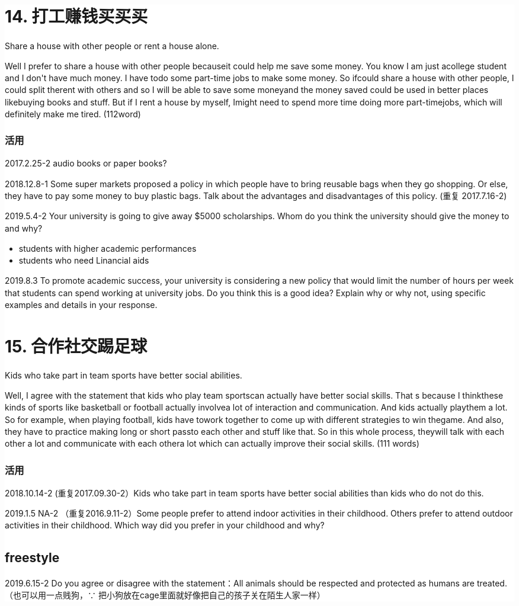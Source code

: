 # 14. 打工赚钱买买买

Share a house with other people or rent a house alone.

Well I prefer to share a house with other people becauseit could help me save some money. You know I am just acollege student and I don't have much money. I have todo some part-time jobs to make some money. So ifcould share a house with other people, I could split therent with others and so I will be able to save some moneyand the money saved could be used in better places likebuying books and stuff. But if I rent a house by myself, Imight need to spend more time doing more part-timejobs, which will definitely make me tired. (112word)

### 活用

2017.2.25-2 audio books or paper books?

2018.12.8-1 Some super markets proposed a policy in which people have to bring reusable bags when they go shopping. Or else, they have to pay some money to buy plastic bags. Talk about the advantages and disadvantages of this policy. (重复 2017.7.16-2)

2019.5.4-2 Your university is going to give away $5000 scholarships. Whom do you think the university should give the money to and why?

- students with higher academic performances
- students who need Linancial aids

2019.8.3 To promote academic success, your university is considering a new policy that would limit the number of hours per week that students can spend working at university jobs. Do you think this is a good idea? Explain why or why not, using specific examples and details in your response.

# 15. 合作社交踢足球

Kids who take part in team sports have better social abilities.

Well, I agree with the statement that kids who play team sportscan actually have better social skills. That s because I thinkthese kinds of sports like basketball or football actually involvea lot of interaction and communication. And kids actually playthem a lot. So for example, when playing football, kids have towork together to come up with different strategies to win thegame. And also, they have to practice making long or short passto each other and stuff like that. So in this whole process, theywill talk with each other a lot and communicate with each othera lot which can actually improve their social skills. (111 words)

### 活用

2018.10.14-2 (重复2017.09.30-2）Kids who take part in team sports have better social abilities than kids who do not do this.

2019.1.5 NA-2 （重复2016.9.11-2）Some people prefer to attend indoor activities in their childhood. Others prefer to attend outdoor activities in their childhood. Which way did you prefer in your childhood and why?

## freestyle

2019.6.15-2 Do you agree or disagree with the statement：All animals should be respected and protected as humans are treated.（也可以⽤⼀点贱狗，∵ 把⼩狗放在cage⾥⾯就好像把⾃⼰的孩⼦关在陌⽣⼈家⼀样）
